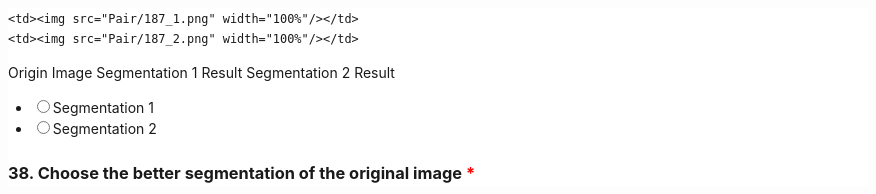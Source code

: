     <td><img src="Pair/187_1.png" width="100%"/></td>
    <td><img src="Pair/187_2.png" width="100%"/></td>
  </tr>
  <tr>
    <td>Origin Image</td>
    <td>Segmentation 1 Result</td>
    <td>Segmentation 2 Result</td>
  </tr>
</table>

+ <input type="radio" name="entry.1741804816" value="1" id="group_1741804816_1" aria-label="1" required="">Segmentation 1
+ <input type="radio" name="entry.1741804816" value="2" id="group_1741804816_2" aria-label="2" required="">Segmentation 2


### 38. Choose the better segmentation of the original image <font color="red">*</font>
